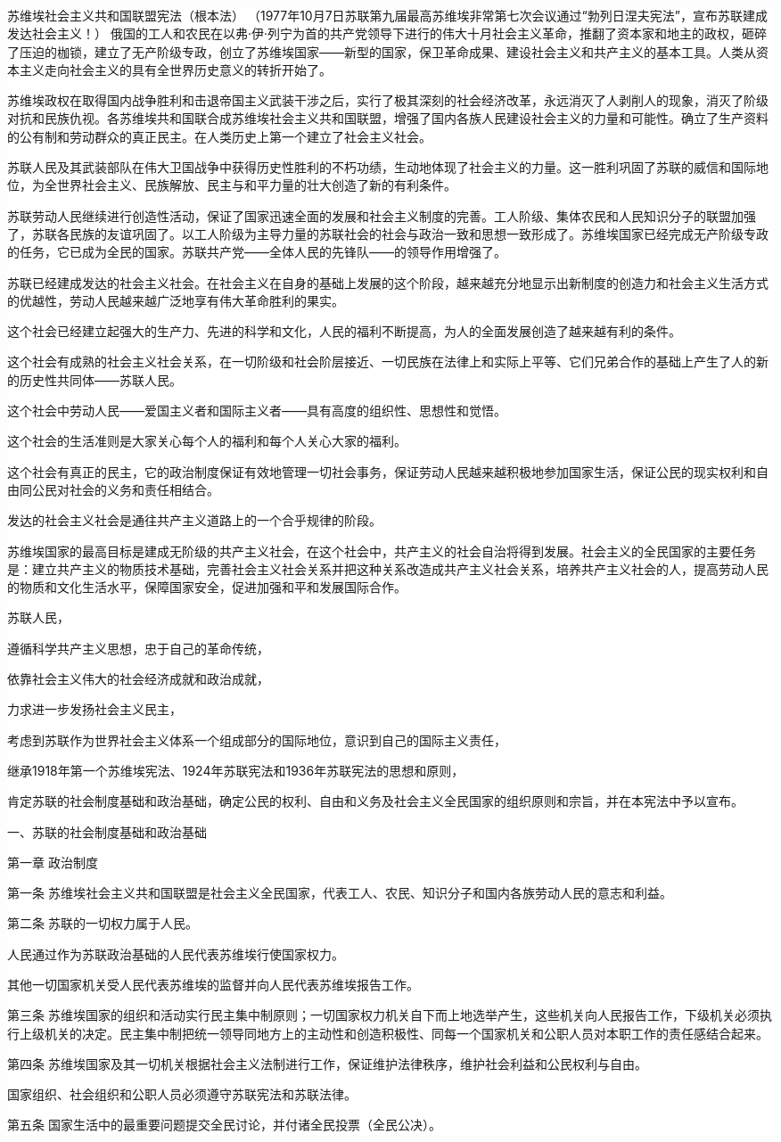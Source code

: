 苏维埃社会主义共和国联盟宪法（根本法）
（1977年10月7日苏联第九届最高苏维埃非常第七次会议通过“勃列日涅夫宪法”，宣布苏联建成发达社会主义！） 
俄国的工人和农民在以弗·伊·列宁为首的共产党领导下进行的伟大十月社会主义革命，推翻了资本家和地主的政权，砸碎了压迫的枷锁，建立了无产阶级专政，创立了苏维埃国家——新型的国家，保卫革命成果、建设社会主义和共产主义的基本工具。人类从资本主义走向社会主义的具有全世界历史意义的转折开始了。 

苏维埃政权在取得国内战争胜利和击退帝国主义武装干涉之后，实行了极其深刻的社会经济改革，永远消灭了人剥削人的现象，消灭了阶级对抗和民族仇视。各苏维埃共和国联合成苏维埃社会主义共和国联盟，增强了国内各族人民建设社会主义的力量和可能性。确立了生产资料的公有制和劳动群众的真正民主。在人类历史上第一个建立了社会主义社会。 

苏联人民及其武装部队在伟大卫国战争中获得历史性胜利的不朽功绩，生动地体现了社会主义的力量。这一胜利巩固了苏联的威信和国际地位，为全世界社会主义、民族解放、民主与和平力量的壮大创造了新的有利条件。 

苏联劳动人民继续进行创造性活动，保证了国家迅速全面的发展和社会主义制度的完善。工人阶级、集体农民和人民知识分子的联盟加强了，苏联各民族的友谊巩固了。以工人阶级为主导力量的苏联社会的社会与政治一致和思想一致形成了。苏维埃国家已经完成无产阶级专政的任务，它已成为全民的国家。苏联共产党——全体人民的先锋队——的领导作用增强了。 

苏联已经建成发达的社会主义社会。在社会主义在自身的基础上发展的这个阶段，越来越充分地显示出新制度的创造力和社会主义生活方式的优越性，劳动人民越来越广泛地享有伟大革命胜利的果实。 

这个社会已经建立起强大的生产力、先进的科学和文化，人民的福利不断提高，为人的全面发展创造了越来越有利的条件。 

这个社会有成熟的社会主义社会关系，在一切阶级和社会阶层接近、一切民族在法律上和实际上平等、它们兄弟合作的基础上产生了人的新的历史性共同体——苏联人民。 

这个社会中劳动人民——爱国主义者和国际主义者——具有高度的组织性、思想性和觉悟。 

这个社会的生活准则是大家关心每个人的福利和每个人关心大家的福利。 

这个社会有真正的民主，它的政治制度保证有效地管理一切社会事务，保证劳动人民越来越积极地参加国家生活，保证公民的现实权利和自由同公民对社会的义务和责任相结合。 

发达的社会主义社会是通往共产主义道路上的一个合乎规律的阶段。 

苏维埃国家的最高目标是建成无阶级的共产主义社会，在这个社会中，共产主义的社会自治将得到发展。社会主义的全民国家的主要任务是：建立共产主义的物质技术基础，完善社会主义社会关系并把这种关系改造成共产主义社会关系，培养共产主义社会的人，提高劳动人民的物质和文化生活水平，保障国家安全，促进加强和平和发展国际合作。

苏联人民， 

遵循科学共产主义思想，忠于自己的革命传统， 

依靠社会主义伟大的社会经济成就和政治成就， 

力求进一步发扬社会主义民主， 

考虑到苏联作为世界社会主义体系一个组成部分的国际地位，意识到自己的国际主义责任， 

继承1918年第一个苏维埃宪法、1924年苏联宪法和1936年苏联宪法的思想和原则， 

肯定苏联的社会制度基础和政治基础，确定公民的权利、自由和义务及社会主义全民国家的组织原则和宗旨，并在本宪法中予以宣布。 

一、苏联的社会制度基础和政治基础 

第一章 政治制度 

第一条 苏维埃社会主义共和国联盟是社会主义全民国家，代表工人、农民、知识分子和国内各族劳动人民的意志和利益。 

第二条 苏联的一切权力属于人民。 

人民通过作为苏联政治基础的人民代表苏维埃行使国家权力。 

其他一切国家机关受人民代表苏维埃的监督并向人民代表苏维埃报告工作。 

第三条 苏维埃国家的组织和活动实行民主集中制原则；一切国家权力机关自下而上地选举产生，这些机关向人民报告工作，下级机关必须执行上级机关的决定。民主集中制把统一领导同地方上的主动性和创造积极性、同每一个国家机关和公职人员对本职工作的责任感结合起来。 

第四条 苏维埃国家及其一切机关根据社会主义法制进行工作，保证维护法律秩序，维护社会利益和公民权利与自由。 

国家组织、社会组织和公职人员必须遵守苏联宪法和苏联法律。 

第五条 国家生活中的最重要问题提交全民讨论，并付诸全民投票（全民公决）。 
